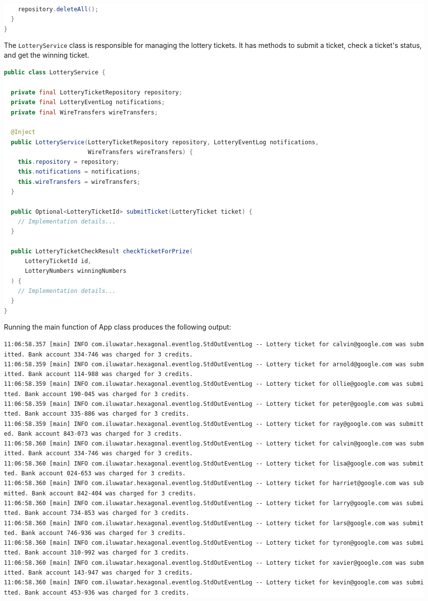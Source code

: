 ```java
    repository.deleteAll();
  }
}
```

The `LotteryService` class is responsible for managing the lottery tickets. It has methods to submit a ticket, check a ticket's status, and get the winning ticket.

```java
public class LotteryService {

  private final LotteryTicketRepository repository;
  private final LotteryEventLog notifications;
  private final WireTransfers wireTransfers;

  @Inject
  public LotteryService(LotteryTicketRepository repository, LotteryEventLog notifications,
                        WireTransfers wireTransfers) {
    this.repository = repository;
    this.notifications = notifications;
    this.wireTransfers = wireTransfers;
  }

  public Optional<LotteryTicketId> submitTicket(LotteryTicket ticket) {
    // Implementation details...
  }

  public LotteryTicketCheckResult checkTicketForPrize(
      LotteryTicketId id,
      LotteryNumbers winningNumbers
  ) {
    // Implementation details...
  }
}
```

Running the main function of App class produces the following output:

```
11:06:58.357 [main] INFO com.iluwatar.hexagonal.eventlog.StdOutEventLog -- Lottery ticket for calvin@google.com was submitted. Bank account 334-746 was charged for 3 credits.
11:06:58.359 [main] INFO com.iluwatar.hexagonal.eventlog.StdOutEventLog -- Lottery ticket for arnold@google.com was submitted. Bank account 114-988 was charged for 3 credits.
11:06:58.359 [main] INFO com.iluwatar.hexagonal.eventlog.StdOutEventLog -- Lottery ticket for ollie@google.com was submitted. Bank account 190-045 was charged for 3 credits.
11:06:58.359 [main] INFO com.iluwatar.hexagonal.eventlog.StdOutEventLog -- Lottery ticket for peter@google.com was submitted. Bank account 335-886 was charged for 3 credits.
11:06:58.359 [main] INFO com.iluwatar.hexagonal.eventlog.StdOutEventLog -- Lottery ticket for ray@google.com was submitted. Bank account 843-073 was charged for 3 credits.
11:06:58.360 [main] INFO com.iluwatar.hexagonal.eventlog.StdOutEventLog -- Lottery ticket for calvin@google.com was submitted. Bank account 334-746 was charged for 3 credits.
11:06:58.360 [main] INFO com.iluwatar.hexagonal.eventlog.StdOutEventLog -- Lottery ticket for lisa@google.com was submitted. Bank account 024-653 was charged for 3 credits.
11:06:58.360 [main] INFO com.iluwatar.hexagonal.eventlog.StdOutEventLog -- Lottery ticket for harriet@google.com was submitted. Bank account 842-404 was charged for 3 credits.
11:06:58.360 [main] INFO com.iluwatar.hexagonal.eventlog.StdOutEventLog -- Lottery ticket for larry@google.com was submitted. Bank account 734-853 was charged for 3 credits.
11:06:58.360 [main] INFO com.iluwatar.hexagonal.eventlog.StdOutEventLog -- Lottery ticket for lars@google.com was submitted. Bank account 746-936 was charged for 3 credits.
11:06:58.360 [main] INFO com.iluwatar.hexagonal.eventlog.StdOutEventLog -- Lottery ticket for tyron@google.com was submitted. Bank account 310-992 was charged for 3 credits.
11:06:58.360 [main] INFO com.iluwatar.hexagonal.eventlog.StdOutEventLog -- Lottery ticket for xavier@google.com was submitted. Bank account 143-947 was charged for 3 credits.
11:06:58.360 [main] INFO com.iluwatar.hexagonal.eventlog.StdOutEventLog -- Lottery ticket for kevin@google.com was submitted. Bank account 453-936 was charged for 3 credits.
```